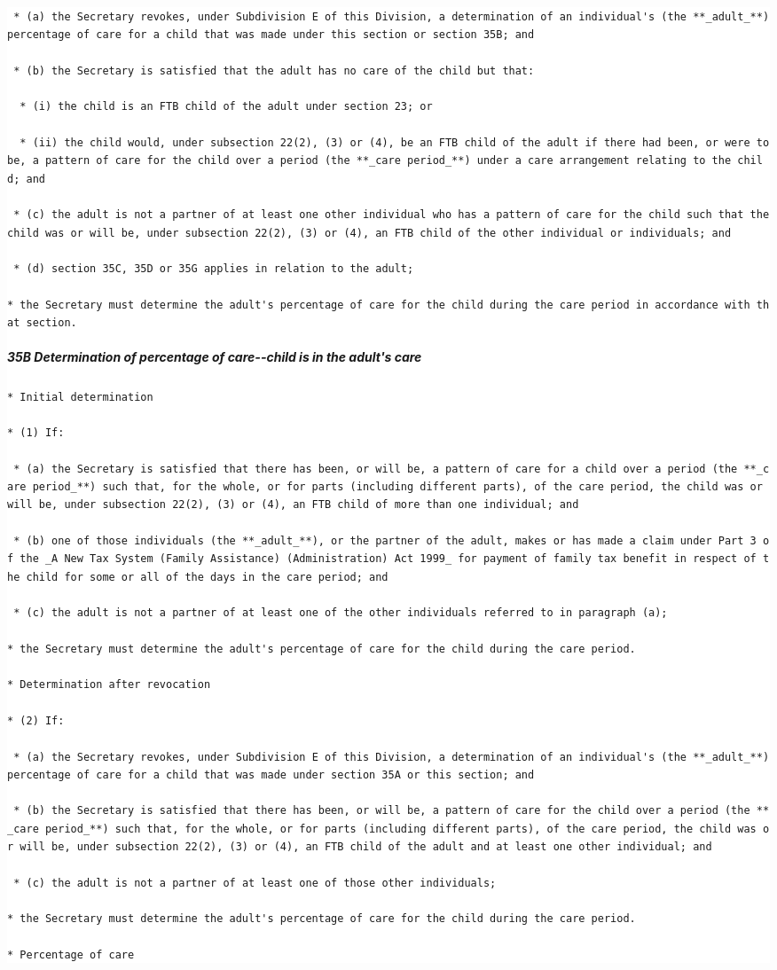      * (a) the Secretary revokes, under Subdivision E of this Division, a determination of an individual's (the **_adult_**) percentage of care for a child that was made under this section or section 35B; and

     * (b) the Secretary is satisfied that the adult has no care of the child but that:

      * (i) the child is an FTB child of the adult under section 23; or

      * (ii) the child would, under subsection 22(2), (3) or (4), be an FTB child of the adult if there had been, or were to be, a pattern of care for the child over a period (the **_care period_**) under a care arrangement relating to the child; and

     * (c) the adult is not a partner of at least one other individual who has a pattern of care for the child such that the child was or will be, under subsection 22(2), (3) or (4), an FTB child of the other individual or individuals; and

     * (d) section 35C, 35D or 35G applies in relation to the adult;

    * the Secretary must determine the adult's percentage of care for the child during the care period in accordance with that section.

##### 35B  Determination of percentage of care--child is in the adult's care

    * Initial determination

    * (1) If:

     * (a) the Secretary is satisfied that there has been, or will be, a pattern of care for a child over a period (the **_care period_**) such that, for the whole, or for parts (including different parts), of the care period, the child was or will be, under subsection 22(2), (3) or (4), an FTB child of more than one individual; and

     * (b) one of those individuals (the **_adult_**), or the partner of the adult, makes or has made a claim under Part 3 of the _A New Tax System (Family Assistance) (Administration) Act 1999_ for payment of family tax benefit in respect of the child for some or all of the days in the care period; and

     * (c) the adult is not a partner of at least one of the other individuals referred to in paragraph (a);

    * the Secretary must determine the adult's percentage of care for the child during the care period.

    * Determination after revocation

    * (2) If:

     * (a) the Secretary revokes, under Subdivision E of this Division, a determination of an individual's (the **_adult_**) percentage of care for a child that was made under section 35A or this section; and

     * (b) the Secretary is satisfied that there has been, or will be, a pattern of care for the child over a period (the **_care period_**) such that, for the whole, or for parts (including different parts), of the care period, the child was or will be, under subsection 22(2), (3) or (4), an FTB child of the adult and at least one other individual; and

     * (c) the adult is not a partner of at least one of those other individuals;

    * the Secretary must determine the adult's percentage of care for the child during the care period.

    * Percentage of care
